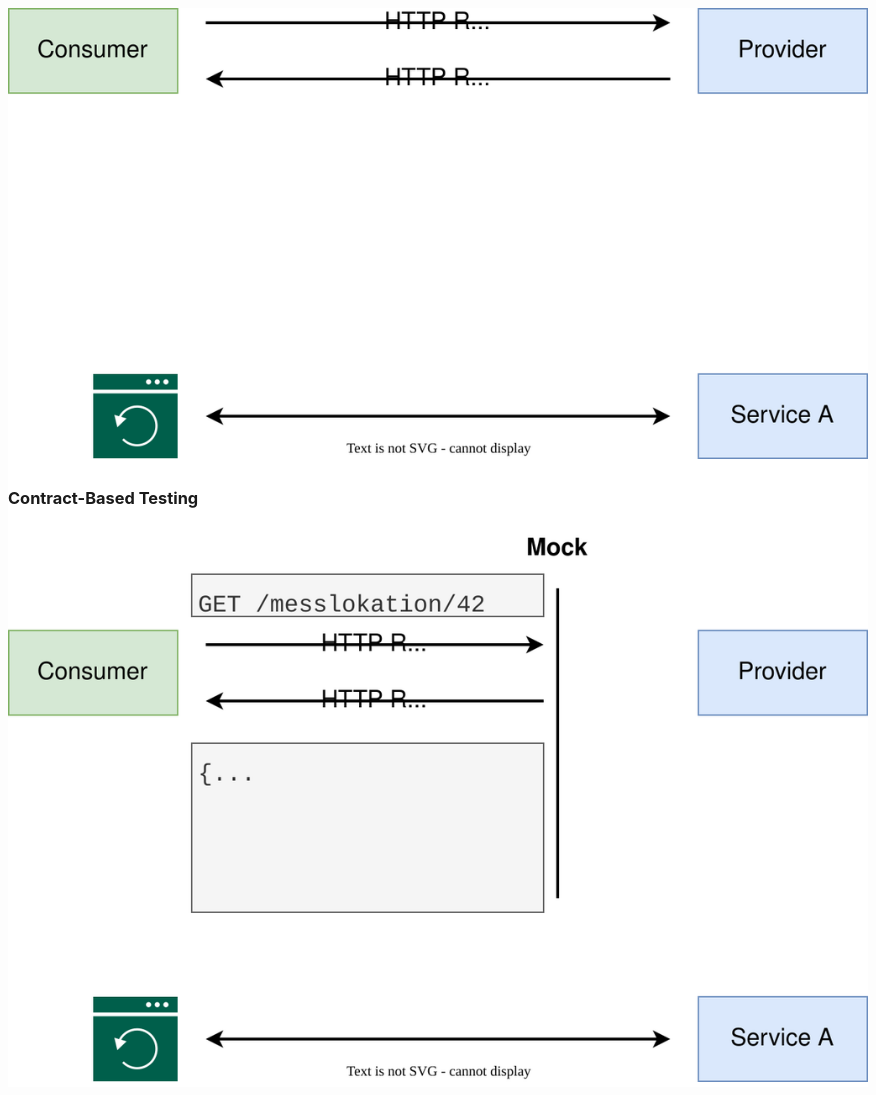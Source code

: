 ![Contract Tests](images/contract-tests/producer-consumer-2.svg)

</section>

<section>

### Contract-Based Testing

![Contract Tests](images/contract-tests/producer-consumer-3.svg)

